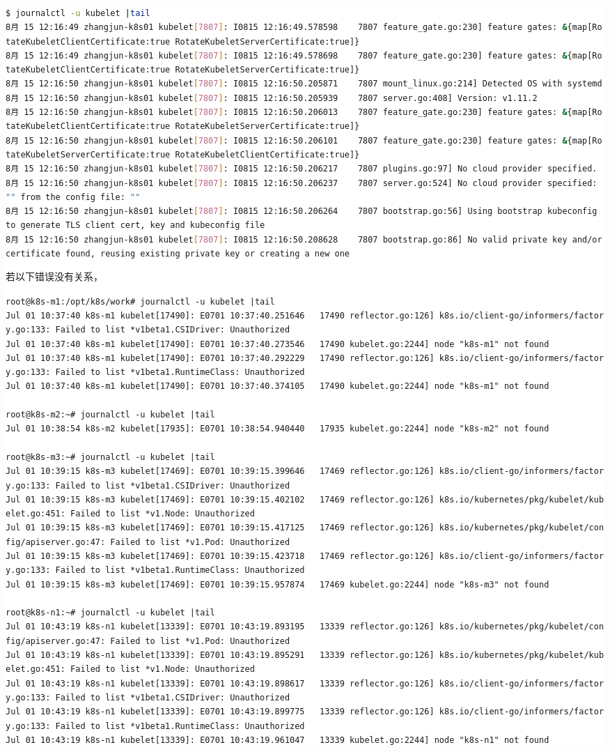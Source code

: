 ```bash
$ journalctl -u kubelet |tail
8月 15 12:16:49 zhangjun-k8s01 kubelet[7807]: I0815 12:16:49.578598    7807 feature_gate.go:230] feature gates: &{map[RotateKubeletClientCertificate:true RotateKubeletServerCertificate:true]}
8月 15 12:16:49 zhangjun-k8s01 kubelet[7807]: I0815 12:16:49.578698    7807 feature_gate.go:230] feature gates: &{map[RotateKubeletClientCertificate:true RotateKubeletServerCertificate:true]}
8月 15 12:16:50 zhangjun-k8s01 kubelet[7807]: I0815 12:16:50.205871    7807 mount_linux.go:214] Detected OS with systemd
8月 15 12:16:50 zhangjun-k8s01 kubelet[7807]: I0815 12:16:50.205939    7807 server.go:408] Version: v1.11.2
8月 15 12:16:50 zhangjun-k8s01 kubelet[7807]: I0815 12:16:50.206013    7807 feature_gate.go:230] feature gates: &{map[RotateKubeletClientCertificate:true RotateKubeletServerCertificate:true]}
8月 15 12:16:50 zhangjun-k8s01 kubelet[7807]: I0815 12:16:50.206101    7807 feature_gate.go:230] feature gates: &{map[RotateKubeletServerCertificate:true RotateKubeletClientCertificate:true]}
8月 15 12:16:50 zhangjun-k8s01 kubelet[7807]: I0815 12:16:50.206217    7807 plugins.go:97] No cloud provider specified.
8月 15 12:16:50 zhangjun-k8s01 kubelet[7807]: I0815 12:16:50.206237    7807 server.go:524] No cloud provider specified: "" from the config file: ""
8月 15 12:16:50 zhangjun-k8s01 kubelet[7807]: I0815 12:16:50.206264    7807 bootstrap.go:56] Using bootstrap kubeconfig to generate TLS client cert, key and kubeconfig file
8月 15 12:16:50 zhangjun-k8s01 kubelet[7807]: I0815 12:16:50.208628    7807 bootstrap.go:86] No valid private key and/or certificate found, reusing existing private key or creating a new one
```

若以下错误没有关系，

```
root@k8s-m1:/opt/k8s/work# journalctl -u kubelet |tail
Jul 01 10:37:40 k8s-m1 kubelet[17490]: E0701 10:37:40.251646   17490 reflector.go:126] k8s.io/client-go/informers/factory.go:133: Failed to list *v1beta1.CSIDriver: Unauthorized
Jul 01 10:37:40 k8s-m1 kubelet[17490]: E0701 10:37:40.273546   17490 kubelet.go:2244] node "k8s-m1" not found
Jul 01 10:37:40 k8s-m1 kubelet[17490]: E0701 10:37:40.292229   17490 reflector.go:126] k8s.io/client-go/informers/factory.go:133: Failed to list *v1beta1.RuntimeClass: Unauthorized
Jul 01 10:37:40 k8s-m1 kubelet[17490]: E0701 10:37:40.374105   17490 kubelet.go:2244] node "k8s-m1" not found

root@k8s-m2:~# journalctl -u kubelet |tail
Jul 01 10:38:54 k8s-m2 kubelet[17935]: E0701 10:38:54.940440   17935 kubelet.go:2244] node "k8s-m2" not found

root@k8s-m3:~# journalctl -u kubelet |tail
Jul 01 10:39:15 k8s-m3 kubelet[17469]: E0701 10:39:15.399646   17469 reflector.go:126] k8s.io/client-go/informers/factory.go:133: Failed to list *v1beta1.CSIDriver: Unauthorized
Jul 01 10:39:15 k8s-m3 kubelet[17469]: E0701 10:39:15.402102   17469 reflector.go:126] k8s.io/kubernetes/pkg/kubelet/kubelet.go:451: Failed to list *v1.Node: Unauthorized
Jul 01 10:39:15 k8s-m3 kubelet[17469]: E0701 10:39:15.417125   17469 reflector.go:126] k8s.io/kubernetes/pkg/kubelet/config/apiserver.go:47: Failed to list *v1.Pod: Unauthorized
Jul 01 10:39:15 k8s-m3 kubelet[17469]: E0701 10:39:15.423718   17469 reflector.go:126] k8s.io/client-go/informers/factory.go:133: Failed to list *v1beta1.RuntimeClass: Unauthorized
Jul 01 10:39:15 k8s-m3 kubelet[17469]: E0701 10:39:15.957874   17469 kubelet.go:2244] node "k8s-m3" not found

root@k8s-n1:~# journalctl -u kubelet |tail
Jul 01 10:43:19 k8s-n1 kubelet[13339]: E0701 10:43:19.893195   13339 reflector.go:126] k8s.io/kubernetes/pkg/kubelet/config/apiserver.go:47: Failed to list *v1.Pod: Unauthorized
Jul 01 10:43:19 k8s-n1 kubelet[13339]: E0701 10:43:19.895291   13339 reflector.go:126] k8s.io/kubernetes/pkg/kubelet/kubelet.go:451: Failed to list *v1.Node: Unauthorized
Jul 01 10:43:19 k8s-n1 kubelet[13339]: E0701 10:43:19.898617   13339 reflector.go:126] k8s.io/client-go/informers/factory.go:133: Failed to list *v1beta1.CSIDriver: Unauthorized
Jul 01 10:43:19 k8s-n1 kubelet[13339]: E0701 10:43:19.899775   13339 reflector.go:126] k8s.io/client-go/informers/factory.go:133: Failed to list *v1beta1.RuntimeClass: Unauthorized
Jul 01 10:43:19 k8s-n1 kubelet[13339]: E0701 10:43:19.961047   13339 kubelet.go:2244] node "k8s-n1" not found
```